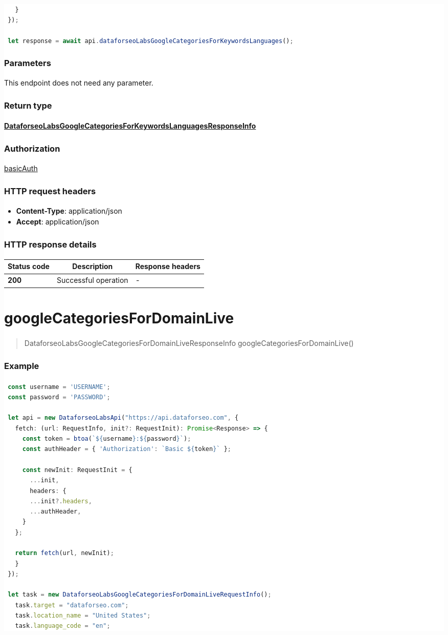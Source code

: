 ```typescript
   }
 });

 let response = await api.dataforseoLabsGoogleCategoriesForKeywordsLanguages();
```

### Parameters


    
This endpoint does not need any parameter.
    


### Return type

[**DataforseoLabsGoogleCategoriesForKeywordsLanguagesResponseInfo**](DataforseoLabsGoogleCategoriesForKeywordsLanguagesResponseInfo.md)

### Authorization

[basicAuth](../README.md#basicAuth)

### HTTP request headers

- **Content-Type**: application/json
- **Accept**: application/json

### HTTP response details
| Status code | Description | Response headers |
|-------------|-------------|------------------|
| **200** | Successful operation |  -  |

<a id="googleCategoriesForDomainLive"></a>
# **googleCategoriesForDomainLive**
> DataforseoLabsGoogleCategoriesForDomainLiveResponseInfo googleCategoriesForDomainLive()


### Example
```typescript
 const username = 'USERNAME';
 const password = 'PASSWORD';

 let api = new DataforseoLabsApi("https://api.dataforseo.com", {
   fetch: (url: RequestInfo, init?: RequestInit): Promise<Response> => {
     const token = btoa(`${username}:${password}`);
     const authHeader = { 'Authorization': `Basic ${token}` };

     const newInit: RequestInit = {
       ...init,
       headers: {
       ...init?.headers,
       ...authHeader,
     }
   };

   return fetch(url, newInit);
   }
 });

 let task = new DataforseoLabsGoogleCategoriesForDomainLiveRequestInfo();
   task.target = "dataforseo.com";
   task.location_name = "United States";
   task.language_code = "en";
```